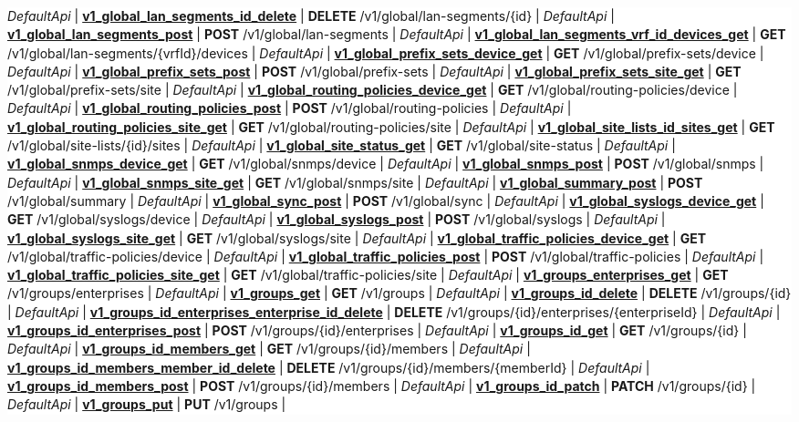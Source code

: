 *DefaultApi* | [**v1_global_lan_segments_id_delete**](docs/DefaultApi.md#v1_global_lan_segments_id_delete) | **DELETE** /v1/global/lan-segments/{id} | 
*DefaultApi* | [**v1_global_lan_segments_post**](docs/DefaultApi.md#v1_global_lan_segments_post) | **POST** /v1/global/lan-segments | 
*DefaultApi* | [**v1_global_lan_segments_vrf_id_devices_get**](docs/DefaultApi.md#v1_global_lan_segments_vrf_id_devices_get) | **GET** /v1/global/lan-segments/{vrfId}/devices | 
*DefaultApi* | [**v1_global_prefix_sets_device_get**](docs/DefaultApi.md#v1_global_prefix_sets_device_get) | **GET** /v1/global/prefix-sets/device | 
*DefaultApi* | [**v1_global_prefix_sets_post**](docs/DefaultApi.md#v1_global_prefix_sets_post) | **POST** /v1/global/prefix-sets | 
*DefaultApi* | [**v1_global_prefix_sets_site_get**](docs/DefaultApi.md#v1_global_prefix_sets_site_get) | **GET** /v1/global/prefix-sets/site | 
*DefaultApi* | [**v1_global_routing_policies_device_get**](docs/DefaultApi.md#v1_global_routing_policies_device_get) | **GET** /v1/global/routing-policies/device | 
*DefaultApi* | [**v1_global_routing_policies_post**](docs/DefaultApi.md#v1_global_routing_policies_post) | **POST** /v1/global/routing-policies | 
*DefaultApi* | [**v1_global_routing_policies_site_get**](docs/DefaultApi.md#v1_global_routing_policies_site_get) | **GET** /v1/global/routing-policies/site | 
*DefaultApi* | [**v1_global_site_lists_id_sites_get**](docs/DefaultApi.md#v1_global_site_lists_id_sites_get) | **GET** /v1/global/site-lists/{id}/sites | 
*DefaultApi* | [**v1_global_site_status_get**](docs/DefaultApi.md#v1_global_site_status_get) | **GET** /v1/global/site-status | 
*DefaultApi* | [**v1_global_snmps_device_get**](docs/DefaultApi.md#v1_global_snmps_device_get) | **GET** /v1/global/snmps/device | 
*DefaultApi* | [**v1_global_snmps_post**](docs/DefaultApi.md#v1_global_snmps_post) | **POST** /v1/global/snmps | 
*DefaultApi* | [**v1_global_snmps_site_get**](docs/DefaultApi.md#v1_global_snmps_site_get) | **GET** /v1/global/snmps/site | 
*DefaultApi* | [**v1_global_summary_post**](docs/DefaultApi.md#v1_global_summary_post) | **POST** /v1/global/summary | 
*DefaultApi* | [**v1_global_sync_post**](docs/DefaultApi.md#v1_global_sync_post) | **POST** /v1/global/sync | 
*DefaultApi* | [**v1_global_syslogs_device_get**](docs/DefaultApi.md#v1_global_syslogs_device_get) | **GET** /v1/global/syslogs/device | 
*DefaultApi* | [**v1_global_syslogs_post**](docs/DefaultApi.md#v1_global_syslogs_post) | **POST** /v1/global/syslogs | 
*DefaultApi* | [**v1_global_syslogs_site_get**](docs/DefaultApi.md#v1_global_syslogs_site_get) | **GET** /v1/global/syslogs/site | 
*DefaultApi* | [**v1_global_traffic_policies_device_get**](docs/DefaultApi.md#v1_global_traffic_policies_device_get) | **GET** /v1/global/traffic-policies/device | 
*DefaultApi* | [**v1_global_traffic_policies_post**](docs/DefaultApi.md#v1_global_traffic_policies_post) | **POST** /v1/global/traffic-policies | 
*DefaultApi* | [**v1_global_traffic_policies_site_get**](docs/DefaultApi.md#v1_global_traffic_policies_site_get) | **GET** /v1/global/traffic-policies/site | 
*DefaultApi* | [**v1_groups_enterprises_get**](docs/DefaultApi.md#v1_groups_enterprises_get) | **GET** /v1/groups/enterprises | 
*DefaultApi* | [**v1_groups_get**](docs/DefaultApi.md#v1_groups_get) | **GET** /v1/groups | 
*DefaultApi* | [**v1_groups_id_delete**](docs/DefaultApi.md#v1_groups_id_delete) | **DELETE** /v1/groups/{id} | 
*DefaultApi* | [**v1_groups_id_enterprises_enterprise_id_delete**](docs/DefaultApi.md#v1_groups_id_enterprises_enterprise_id_delete) | **DELETE** /v1/groups/{id}/enterprises/{enterpriseId} | 
*DefaultApi* | [**v1_groups_id_enterprises_post**](docs/DefaultApi.md#v1_groups_id_enterprises_post) | **POST** /v1/groups/{id}/enterprises | 
*DefaultApi* | [**v1_groups_id_get**](docs/DefaultApi.md#v1_groups_id_get) | **GET** /v1/groups/{id} | 
*DefaultApi* | [**v1_groups_id_members_get**](docs/DefaultApi.md#v1_groups_id_members_get) | **GET** /v1/groups/{id}/members | 
*DefaultApi* | [**v1_groups_id_members_member_id_delete**](docs/DefaultApi.md#v1_groups_id_members_member_id_delete) | **DELETE** /v1/groups/{id}/members/{memberId} | 
*DefaultApi* | [**v1_groups_id_members_post**](docs/DefaultApi.md#v1_groups_id_members_post) | **POST** /v1/groups/{id}/members | 
*DefaultApi* | [**v1_groups_id_patch**](docs/DefaultApi.md#v1_groups_id_patch) | **PATCH** /v1/groups/{id} | 
*DefaultApi* | [**v1_groups_put**](docs/DefaultApi.md#v1_groups_put) | **PUT** /v1/groups | 